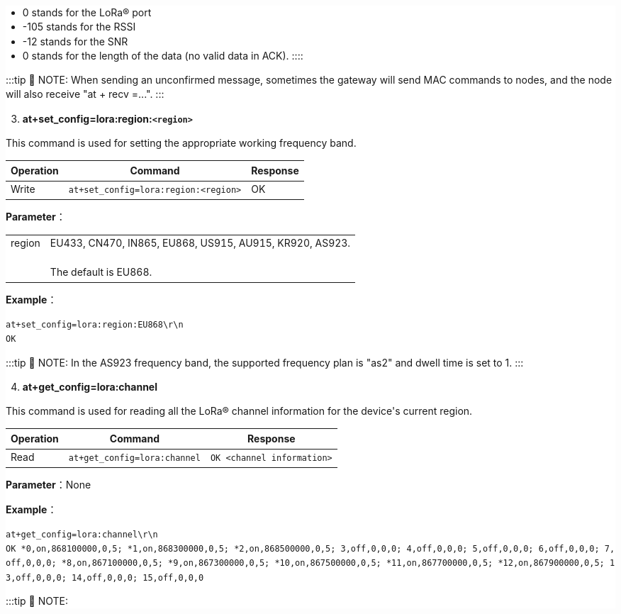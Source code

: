 * 0 stands for the LoRa® port
* -105 stands for the RSSI
* -12 stands for the SNR
* 0 stands for the length of the data (no valid data in ACK).
::::

:::tip 📝 NOTE:
When sending an unconfirmed message, sometimes the gateway will send MAC commands to nodes, and the node will also receive "at + recv =...".
:::

3. <b>at+set_config=lora:region:`<region>`</b>

This command is used for setting the appropriate working frequency band.

|Operation|Command|Response|
|---------|-------|--------|
|Write|`at+set_config=lora:region:<region>`|OK|

**Parameter**：
<table style="text-align: left">
<tbody>
        <tr>
            <td>region</td>
            <td>EU433, CN470, IN865, EU868, US915, AU915, KR920, AS923.<br><br>The default is EU868.</td>
        </tr>
</tbody>
</table>

**Example**：
```
at+set_config=lora:region:EU868\r\n                         
OK
```
:::tip 📝 NOTE:
In the AS923 frequency band, the supported frequency plan is "as2" and dwell time is set to 1.
:::

4. <b>at+get_config=lora:channel</b>

This command is used for reading all the LoRa® channel information for the device's current region.

|Operation|Command|Response|
|---------|-------|--------|
|Read|`at+get_config=lora:channel`|`OK <channel information>`|

**Parameter**：None

**Example**：
```
at+get_config=lora:channel\r\n                         
OK *0,on,868100000,0,5; *1,on,868300000,0,5; *2,on,868500000,0,5; 3,off,0,0,0; 4,off,0,0,0; 5,off,0,0,0; 6,off,0,0,0; 7,off,0,0,0; *8,on,867100000,0,5; *9,on,867300000,0,5; *10,on,867500000,0,5; *11,on,867700000,0,5; *12,on,867900000,0,5; 13,off,0,0,0; 14,off,0,0,0; 15,off,0,0,0 

```
:::tip 📝 NOTE:
